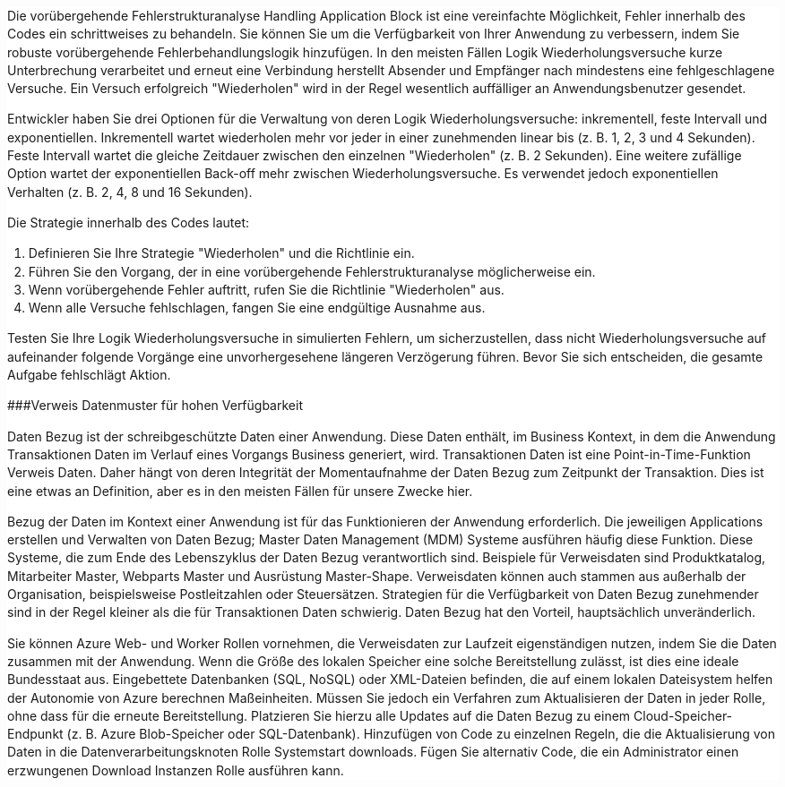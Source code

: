 Die vorübergehende Fehlerstrukturanalyse Handling Application Block ist eine vereinfachte Möglichkeit, Fehler innerhalb des Codes ein schrittweises zu behandeln. Sie können Sie um die Verfügbarkeit von Ihrer Anwendung zu verbessern, indem Sie robuste vorübergehende Fehlerbehandlungslogik hinzufügen. In den meisten Fällen Logik Wiederholungsversuche kurze Unterbrechung verarbeitet und erneut eine Verbindung herstellt Absender und Empfänger nach mindestens eine fehlgeschlagene Versuche. Ein Versuch erfolgreich "Wiederholen" wird in der Regel wesentlich auffälliger an Anwendungsbenutzer gesendet.

Entwickler haben Sie drei Optionen für die Verwaltung von deren Logik Wiederholungsversuche: inkrementell, feste Intervall und exponentiellen. Inkrementell wartet wiederholen mehr vor jeder in einer zunehmenden linear bis (z. B. 1, 2, 3 und 4 Sekunden). Feste Intervall wartet die gleiche Zeitdauer zwischen den einzelnen "Wiederholen" (z. B. 2 Sekunden). Eine weitere zufällige Option wartet der exponentiellen Back-off mehr zwischen Wiederholungsversuche. Es verwendet jedoch exponentiellen Verhalten (z. B. 2, 4, 8 und 16 Sekunden).

Die Strategie innerhalb des Codes lautet:

1. Definieren Sie Ihre Strategie "Wiederholen" und die Richtlinie ein.
1. Führen Sie den Vorgang, der in eine vorübergehende Fehlerstrukturanalyse möglicherweise ein.
1. Wenn vorübergehende Fehler auftritt, rufen Sie die Richtlinie "Wiederholen" aus.
1. Wenn alle Versuche fehlschlagen, fangen Sie eine endgültige Ausnahme aus.

Testen Sie Ihre Logik Wiederholungsversuche in simulierten Fehlern, um sicherzustellen, dass nicht Wiederholungsversuche auf aufeinander folgende Vorgänge eine unvorhergesehene längeren Verzögerung führen. Bevor Sie sich entscheiden, die gesamte Aufgabe fehlschlägt Aktion.

###<a name="reference-data-pattern-for-high-availability"></a>Verweis Datenmuster für hohen Verfügbarkeit

Daten Bezug ist der schreibgeschützte Daten einer Anwendung. Diese Daten enthält, im Business Kontext, in dem die Anwendung Transaktionen Daten im Verlauf eines Vorgangs Business generiert, wird. Transaktionen Daten ist eine Point-in-Time-Funktion Verweis Daten. Daher hängt von deren Integrität der Momentaufnahme der Daten Bezug zum Zeitpunkt der Transaktion. Dies ist eine etwas an Definition, aber es in den meisten Fällen für unsere Zwecke hier.

Bezug der Daten im Kontext einer Anwendung ist für das Funktionieren der Anwendung erforderlich. Die jeweiligen Applications erstellen und Verwalten von Daten Bezug; Master Daten Management (MDM) Systeme ausführen häufig diese Funktion. Diese Systeme, die zum Ende des Lebenszyklus der Daten Bezug verantwortlich sind. Beispiele für Verweisdaten sind Produktkatalog, Mitarbeiter Master, Webparts Master und Ausrüstung Master-Shape. Verweisdaten können auch stammen aus außerhalb der Organisation, beispielsweise Postleitzahlen oder Steuersätzen. Strategien für die Verfügbarkeit von Daten Bezug zunehmender sind in der Regel kleiner als die für Transaktionen Daten schwierig. Daten Bezug hat den Vorteil, hauptsächlich unveränderlich.

Sie können Azure Web- und Worker Rollen vornehmen, die Verweisdaten zur Laufzeit eigenständigen nutzen, indem Sie die Daten zusammen mit der Anwendung. Wenn die Größe des lokalen Speicher eine solche Bereitstellung zulässt, ist dies eine ideale Bundesstaat aus. Eingebettete Datenbanken (SQL, NoSQL) oder XML-Dateien befinden, die auf einem lokalen Dateisystem helfen der Autonomie von Azure berechnen Maßeinheiten. Müssen Sie jedoch ein Verfahren zum Aktualisieren der Daten in jeder Rolle, ohne dass für die erneute Bereitstellung. Platzieren Sie hierzu alle Updates auf die Daten Bezug zu einem Cloud-Speicher-Endpunkt (z. B. Azure Blob-Speicher oder SQL-Datenbank). Hinzufügen von Code zu einzelnen Regeln, die die Aktualisierung von Daten in die Datenverarbeitungsknoten Rolle Systemstart downloads. Fügen Sie alternativ Code, die ein Administrator einen erzwungenen Download Instanzen Rolle ausführen kann.
